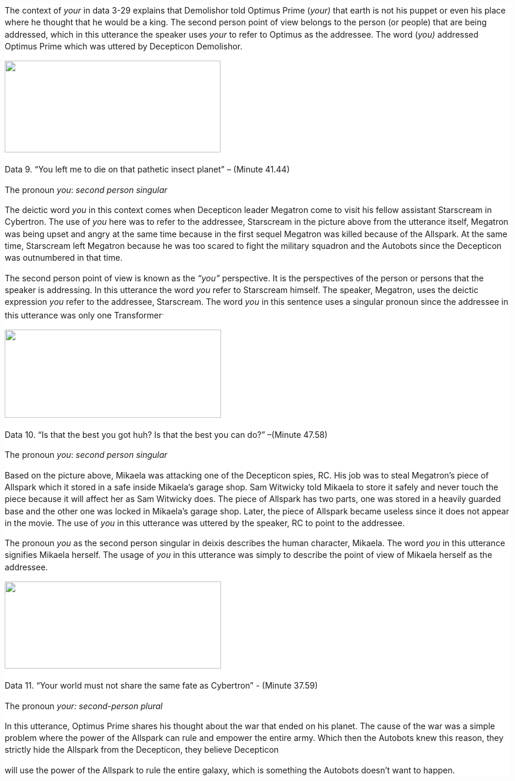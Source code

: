 <p><span class="font3">The context of </span><span class="font3" style="font-style:italic;">your</span><span class="font3"> in data 3-29 explains that Demolishor told Optimus Prime (</span><span class="font3" style="font-style:italic;">your)</span><span class="font3"> that earth is not his puppet or even his place where he thought that he would be a king. The second person point of view belongs to the person (or people) that are being addressed, which in this utterance the speaker uses </span><span class="font3" style="font-style:italic;">your</span><span class="font3"> to refer to Optimus as the addressee. The word (</span><span class="font3" style="font-style:italic;">you)</span><span class="font3"> addressed Optimus Prime which was uttered by Decepticon Demolishor.</span></p><img src="https://jurnal.harianregional.com/media/85885-9.jpg" alt="" style="width:275pt;height:117pt;">
<p><span class="font3">Data 9. “You left me to die on that pathetic insect planet” – (Minute 41.44)</span></p>
<p><span class="font3">The pronoun </span><span class="font3" style="font-style:italic;">you</span><span class="font3">: </span><span class="font3" style="font-style:italic;">second person singular</span></p>
<p><span class="font3">The deictic word </span><span class="font3" style="font-style:italic;">you</span><span class="font3"> in this context comes when Decepticon leader Megatron come to visit his fellow assistant Starscream in Cybertron. The use of </span><span class="font3" style="font-style:italic;">you</span><span class="font3"> here was to refer to the addressee, Starscream in the picture above from the utterance itself, Megatron was being upset and angry at the same time because in the first sequel Megatron was killed because of the Allspark. At the same time, Starscream left Megatron because he was too scared to fight the military squadron and the Autobots since the Decepticon was outnumbered in that time.</span></p>
<p><span class="font3">The second person point of view is known as the </span><span class="font3" style="font-style:italic;">“you”</span><span class="font3"> perspective. It is the perspectives of the person or persons that the speaker is addressing. In this utterance the word </span><span class="font3" style="font-style:italic;">you</span><span class="font3"> refer to Starscream himself. The speaker, Megatron, uses the deictic expression </span><span class="font3" style="font-style:italic;">you</span><span class="font3"> refer to the addressee, Starscream. The word </span><span class="font3" style="font-style:italic;">you</span><span class="font3"> in this sentence uses a singular pronoun since the addressee in this utterance was only one Transformer</span><span class="font5"><sup>.</sup></span></p><img src="https://jurnal.harianregional.com/media/85885-10.jpg" alt="" style="width:276pt;height:112pt;">
<p><span class="font3">Data 10. “Is that the best you got huh? Is that the best you can do?” –(Minute 47.58)</span></p>
<p><span class="font3">The pronoun </span><span class="font3" style="font-style:italic;">you</span><span class="font3">: </span><span class="font3" style="font-style:italic;">second person singular</span></p>
<p><span class="font3">Based on the picture above, Mikaela was attacking one of the Decepticon spies, RC. His job was to steal Megatron’s piece of Allspark which it stored in a safe inside Mikaela’s garage shop. Sam Witwicky told Mikaela to store it safely and never touch the piece because it will affect her as Sam Witwicky does. The piece of Allspark has two parts, one was stored in a heavily guarded base and the other one was locked in Mikaela’s garage shop. Later, the piece of Allspark became useless since it does not appear in the movie. The use of </span><span class="font3" style="font-style:italic;">you</span><span class="font3"> in this utterance was uttered by the speaker, RC to point to the addressee.</span></p>
<p><span class="font3">The pronoun </span><span class="font3" style="font-style:italic;">you</span><span class="font3"> as the second person singular in deixis describes the human character, Mikaela. The word </span><span class="font3" style="font-style:italic;">you</span><span class="font3"> in this utterance signifies Mikaela herself. The usage of </span><span class="font3" style="font-style:italic;">you</span><span class="font3"> in this utterance was simply to describe the point of view of Mikaela herself as the addressee.</span></p><img src="https://jurnal.harianregional.com/media/85885-11.jpg" alt="" style="width:276pt;height:111pt;">
<p><span class="font3">Data 11. “Your world must not share the same fate as Cybertron” - (Minute 37.59)</span></p>
<p><span class="font3">The pronoun </span><span class="font3" style="font-style:italic;">your: second-person plural</span></p>
<p><span class="font3">In this utterance, Optimus Prime shares his thought about the war that ended on his planet. The cause of the war was a simple problem where the power of the Allspark can rule and empower the entire army. Which then the Autobots knew this reason, they strictly hide the Allspark from the Decepticon, they believe Decepticon</span></p>
<p><span class="font3">will use the power of the Allspark to rule the entire galaxy, which is something the Autobots doesn’t want to happen.</span></p>